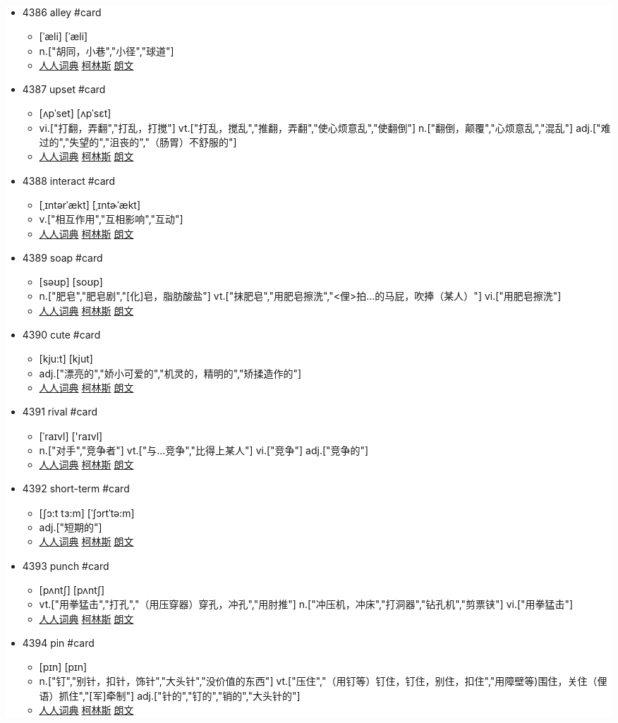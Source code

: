 
- 4386 alley #card
  - [ˈæli]  [ˈæli]
  - n.["胡同，小巷","小径","球道"]
  - [人人词典](https://www.91dict.com/words?w=alley) [柯林斯](https://www.collinsdictionary.com/zh/dictionary/english/alley) [朗文](https://www.ldoceonline.com/dictionary/alley)
  

- 4387 upset #card
  - [ʌpˈset]  [ʌpˈsɛt]
  - vi.["打翻，弄翻","打乱，打搅"]  vt.["打乱，搅乱","推翻，弄翻","使心烦意乱","使翻倒"]  n.["翻倒，颠覆","心烦意乱","混乱"]  adj.["难过的","失望的","沮丧的","（肠胃）不舒服的"]
  - [人人词典](https://www.91dict.com/words?w=upset) [柯林斯](https://www.collinsdictionary.com/zh/dictionary/english/upset) [朗文](https://www.ldoceonline.com/dictionary/upset)
  

- 4388 interact #card
  - [ˌɪntərˈækt]  [ˌɪntɚˈækt]
  - v.["相互作用","互相影响","互动"]
  - [人人词典](https://www.91dict.com/words?w=interact) [柯林斯](https://www.collinsdictionary.com/zh/dictionary/english/interact) [朗文](https://www.ldoceonline.com/dictionary/interact)
  

- 4389 soap #card
  - [səʊp]  [soʊp]
  - n.["肥皂","肥皂剧","[化]皂，脂肪酸盐"]  vt.["抹肥皂","用肥皂擦洗","<俚>拍…的马屁，吹捧（某人）"]  vi.["用肥皂擦洗"]
  - [人人词典](https://www.91dict.com/words?w=soap) [柯林斯](https://www.collinsdictionary.com/zh/dictionary/english/soap) [朗文](https://www.ldoceonline.com/dictionary/soap)
  

- 4390 cute #card
  - [kju:t]  [kjut]
  - adj.["漂亮的","娇小可爱的","机灵的，精明的","矫揉造作的"]
  - [人人词典](https://www.91dict.com/words?w=cute) [柯林斯](https://www.collinsdictionary.com/zh/dictionary/english/cute) [朗文](https://www.ldoceonline.com/dictionary/cute)
  

- 4391 rival #card
  - [ˈraɪvl]  ['raɪvl]
  - n.["对手","竞争者"]  vt.["与…竞争","比得上某人"]  vi.["竞争"]  adj.["竞争的"]
  - [人人词典](https://www.91dict.com/words?w=rival) [柯林斯](https://www.collinsdictionary.com/zh/dictionary/english/rival) [朗文](https://www.ldoceonline.com/dictionary/rival)
  

- 4392 short-term #card
  - [ʃɔ:t tɜ:m]  [ˈʃɔrtˈtə:m]
  - adj.["短期的"]
  - [人人词典](https://www.91dict.com/words?w=short-term) [柯林斯](https://www.collinsdictionary.com/zh/dictionary/english/short-term) [朗文](https://www.ldoceonline.com/dictionary/short-term)
  

- 4393 punch #card
  - [pʌntʃ]  [pʌntʃ]
  - vt.["用拳猛击","打孔","（用压穿器）穿孔，冲孔","用肘推"]  n.["冲压机，冲床","打洞器","钻孔机","剪票铗"]  vi.["用拳猛击"]
  - [人人词典](https://www.91dict.com/words?w=punch) [柯林斯](https://www.collinsdictionary.com/zh/dictionary/english/punch) [朗文](https://www.ldoceonline.com/dictionary/punch)
  

- 4394 pin #card
  - [pɪn]  [pɪn]
  - n.["钉","别针，扣针，饰针","大头针","没价值的东西"]  vt.["压住","（用钉等）钉住，钉住，别住，扣住","用障壁等)围住，关住（俚语）抓住","[军]牵制"]  adj.["针的","钉的","销的","大头针的"]
  - [人人词典](https://www.91dict.com/words?w=pin) [柯林斯](https://www.collinsdictionary.com/zh/dictionary/english/pin) [朗文](https://www.ldoceonline.com/dictionary/pin)
  